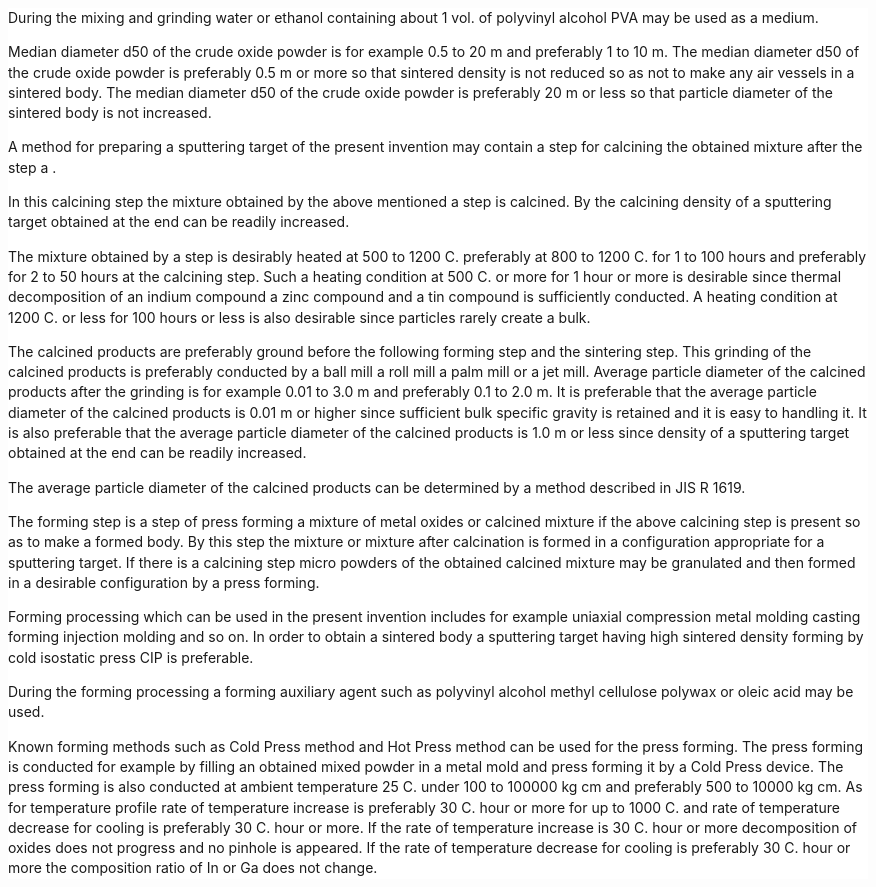 During the mixing and grinding water or ethanol containing about 1 vol. of polyvinyl alcohol PVA may be used as a medium.

Median diameter d50 of the crude oxide powder is for example 0.5 to 20 m and preferably 1 to 10 m. The median diameter d50 of the crude oxide powder is preferably 0.5 m or more so that sintered density is not reduced so as not to make any air vessels in a sintered body. The median diameter d50 of the crude oxide powder is preferably 20 m or less so that particle diameter of the sintered body is not increased.

A method for preparing a sputtering target of the present invention may contain a step for calcining the obtained mixture after the step a .

In this calcining step the mixture obtained by the above mentioned a step is calcined. By the calcining density of a sputtering target obtained at the end can be readily increased.

The mixture obtained by a step is desirably heated at 500 to 1200 C. preferably at 800 to 1200 C. for 1 to 100 hours and preferably for 2 to 50 hours at the calcining step. Such a heating condition at 500 C. or more for 1 hour or more is desirable since thermal decomposition of an indium compound a zinc compound and a tin compound is sufficiently conducted. A heating condition at 1200 C. or less for 100 hours or less is also desirable since particles rarely create a bulk.

The calcined products are preferably ground before the following forming step and the sintering step. This grinding of the calcined products is preferably conducted by a ball mill a roll mill a palm mill or a jet mill. Average particle diameter of the calcined products after the grinding is for example 0.01 to 3.0 m and preferably 0.1 to 2.0 m. It is preferable that the average particle diameter of the calcined products is 0.01 m or higher since sufficient bulk specific gravity is retained and it is easy to handling it. It is also preferable that the average particle diameter of the calcined products is 1.0 m or less since density of a sputtering target obtained at the end can be readily increased.

The average particle diameter of the calcined products can be determined by a method described in JIS R 1619.

The forming step is a step of press forming a mixture of metal oxides or calcined mixture if the above calcining step is present so as to make a formed body. By this step the mixture or mixture after calcination is formed in a configuration appropriate for a sputtering target. If there is a calcining step micro powders of the obtained calcined mixture may be granulated and then formed in a desirable configuration by a press forming.

Forming processing which can be used in the present invention includes for example uniaxial compression metal molding casting forming injection molding and so on. In order to obtain a sintered body a sputtering target having high sintered density forming by cold isostatic press CIP is preferable.

During the forming processing a forming auxiliary agent such as polyvinyl alcohol methyl cellulose polywax or oleic acid may be used.

Known forming methods such as Cold Press method and Hot Press method can be used for the press forming. The press forming is conducted for example by filling an obtained mixed powder in a metal mold and press forming it by a Cold Press device. The press forming is also conducted at ambient temperature 25 C. under 100 to 100000 kg cm and preferably 500 to 10000 kg cm. As for temperature profile rate of temperature increase is preferably 30 C. hour or more for up to 1000 C. and rate of temperature decrease for cooling is preferably 30 C. hour or more. If the rate of temperature increase is 30 C. hour or more decomposition of oxides does not progress and no pinhole is appeared. If the rate of temperature decrease for cooling is preferably 30 C. hour or more the composition ratio of In or Ga does not change.
